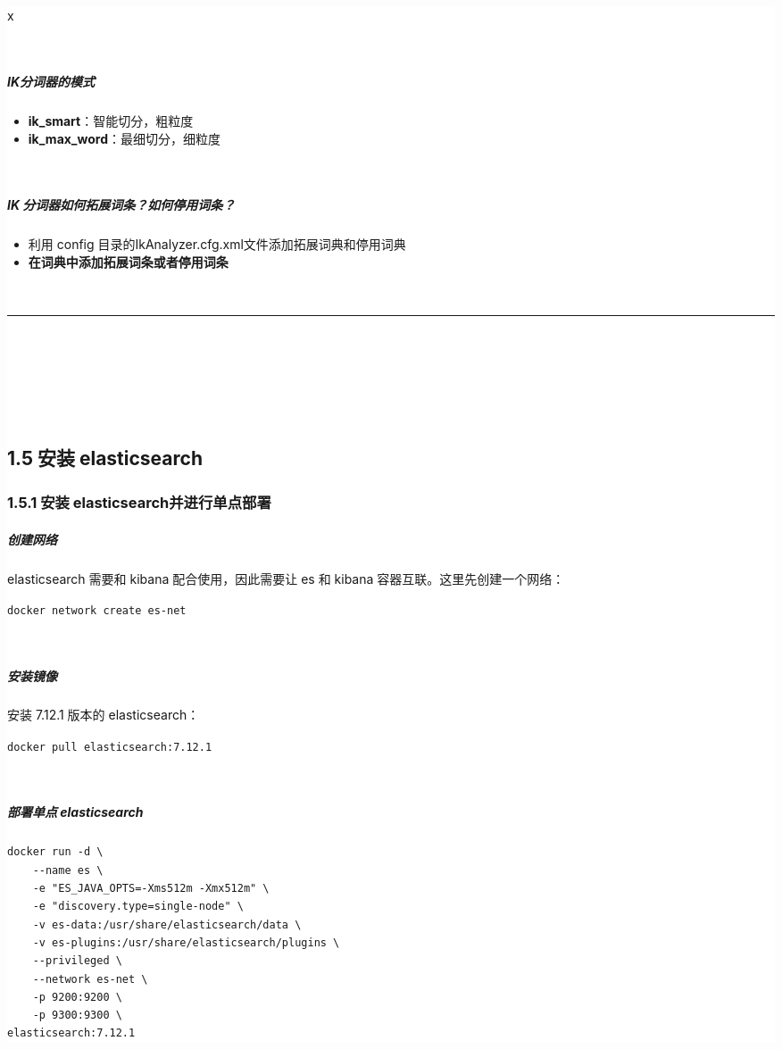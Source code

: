 x

<br>

##### IK分词器的模式

- **ik_smart**：智能切分，粗粒度
- **ik_max_word**：最细切分，细粒度

<br>

##### IK 分词器如何拓展词条？如何停用词条？

- 利用 config 目录的IkAnalyzer.cfg.xml文件添加拓展词典和停用词典
- **在词典中添加拓展词条或者停用词条**

<br>

---

<div STYLE="page-break-after: always;">
    <br>
    <br>
    <br>
    <br>
    <br></div>

## 1.5	安装 elasticsearch

### 1.5.1	安装 elasticsearch并进行单点部署

##### 创建网络

elasticsearch 需要和 kibana 配合使用，因此需要让 es 和 kibana 容器互联。这里先创建一个网络：

```sh
docker network create es-net
```

<br>

##### 安装镜像

安装 7.12.1 版本的 elasticsearch：

```shell
docker pull elasticsearch:7.12.1
```

<br>

##### 部署单点 elasticsearch

```shell
docker run -d \
	--name es \
    -e "ES_JAVA_OPTS=-Xms512m -Xmx512m" \
    -e "discovery.type=single-node" \
    -v es-data:/usr/share/elasticsearch/data \
    -v es-plugins:/usr/share/elasticsearch/plugins \
    --privileged \
    --network es-net \
    -p 9200:9200 \
    -p 9300:9300 \
elasticsearch:7.12.1
```
